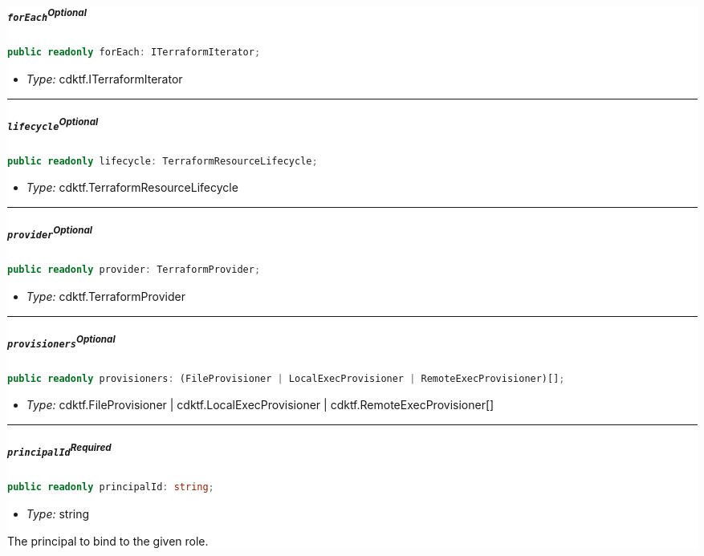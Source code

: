 
##### `forEach`<sup>Optional</sup> <a name="forEach" id="@cdktf/provider-hcp.organizationIamBinding.OrganizationIamBindingConfig.property.forEach"></a>

```typescript
public readonly forEach: ITerraformIterator;
```

- *Type:* cdktf.ITerraformIterator

---

##### `lifecycle`<sup>Optional</sup> <a name="lifecycle" id="@cdktf/provider-hcp.organizationIamBinding.OrganizationIamBindingConfig.property.lifecycle"></a>

```typescript
public readonly lifecycle: TerraformResourceLifecycle;
```

- *Type:* cdktf.TerraformResourceLifecycle

---

##### `provider`<sup>Optional</sup> <a name="provider" id="@cdktf/provider-hcp.organizationIamBinding.OrganizationIamBindingConfig.property.provider"></a>

```typescript
public readonly provider: TerraformProvider;
```

- *Type:* cdktf.TerraformProvider

---

##### `provisioners`<sup>Optional</sup> <a name="provisioners" id="@cdktf/provider-hcp.organizationIamBinding.OrganizationIamBindingConfig.property.provisioners"></a>

```typescript
public readonly provisioners: (FileProvisioner | LocalExecProvisioner | RemoteExecProvisioner)[];
```

- *Type:* cdktf.FileProvisioner | cdktf.LocalExecProvisioner | cdktf.RemoteExecProvisioner[]

---

##### `principalId`<sup>Required</sup> <a name="principalId" id="@cdktf/provider-hcp.organizationIamBinding.OrganizationIamBindingConfig.property.principalId"></a>

```typescript
public readonly principalId: string;
```

- *Type:* string

The principal to bind to the given role.
